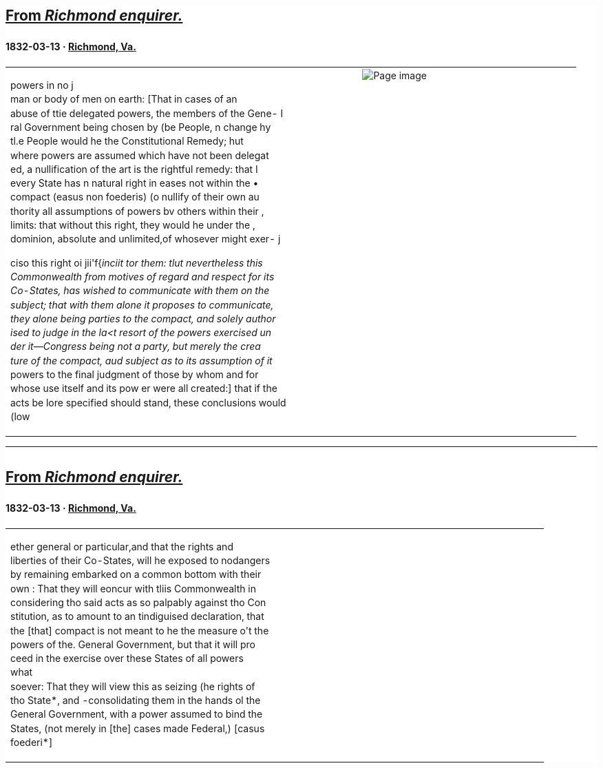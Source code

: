 ## [From _Richmond enquirer._](https://www.loc.gov/resource/sn84024735/1832-03-13/ed-1/?sp=2)

#### 1832-03-13 &middot; [Richmond, Va.](http://dbpedia.org/resource/Richmond%2C_Virginia)

<table style="width: 100%;"><tr><td style="width: 50%">

powers in no j  
man or body of men on earth: [That in cases of an  
abuse of ttie delegated powers, the members of the Gene- I  
ral Government being chosen by (be People, n change hy  
tl.e People would he the Constitutional Remedy; hut  
where powers are assumed which have not been delegat­  
ed, a nullification of the art is the rightful remedy: that I  
every State has n natural right in eases not within the •  
compact (easus non foederis) (o nullify of their own au­  
thority all assumptions of powers bv others within their ,  
limits: that without this right, they would he under the ,  
dominion, absolute and unlimited,of whosever might exer- j  
  
ciso this right oi jii&#x27;f{*inciit tor them: tlut nevertheless this  
Commonwealth from motives of regard and respect for its  
Co-States, has wished to communicate with them on the  
subject; that with them alone it proposes to communicate,  
they alone being parties to the compact, and solely author­  
ised to judge in the la&lt;t resort of the powers exercised un­  
der it—Congress being not a party, but merely the crea­  
ture of the compact, aud subject as to its assumption of it*  
powers to the final judgment of those by whom and for  
whose use itself and its pow er were all created:] that if the  
acts be lore specified should stand, these conclusions would  
(low
</td><td style="width: 50%; max-height: 75%; margin: auto; display: block;">
<img alt="Page image" src="https://tile.loc.gov/image-services/iiif/service:ndnp:vi:batch_vi_naturals_ver01:data:sn84024735:00414184054:1832031301:0403/pct:49.79997240998758,3.6166162803717388,30.160481905550192,90.71026014257455/!600,600/0/default.jpg"/>
</td>
</tr></table>

---

## [From _Richmond enquirer._](https://www.loc.gov/resource/sn84024735/1832-03-13/ed-1/?sp=2)

#### 1832-03-13 &middot; [Richmond, Va.](http://dbpedia.org/resource/Richmond%2C_Virginia)

<table style="width: 100%;"><tr><td style="width: 50%">

ether general or particular,and that the rights and  
liberties of their Co-States, will he exposed to nodangers  
by remaining embarked on a common bottom with their  
own : That they will eoncur with tliis Commonwealth in  
considering tho said acts as so palpably against tho Con­  
stitution, as to amount to an tindiguised declaration, that  
the [that] compact is not meant to he the measure o&#x27;t the  
powers of the. General Government, but that it will pro­  
ceed in the exercise over these States of all powers what­  
soever: That they will view this as seizing (he rights of  
tho State*, and -consolidating them in the hands ol the  
General Government, with a power assumed to bind the  
States, (not merely in [the] cases made Federal,) [casus  
foederi*]
</td><td style="width: 50%; max-height: 75%; margin: auto; display: block;">